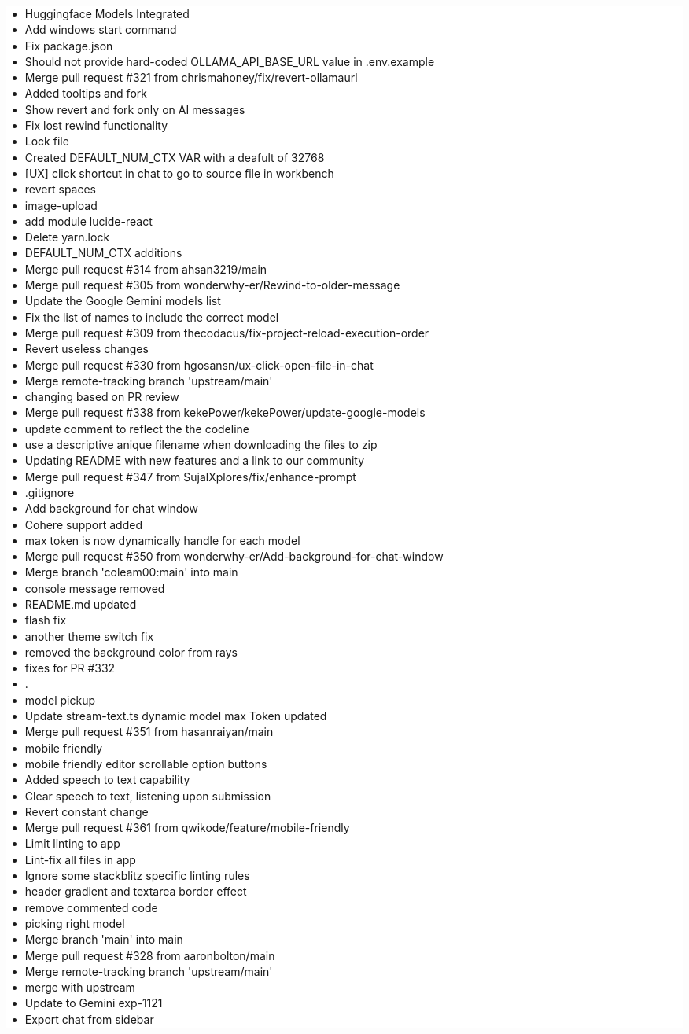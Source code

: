- Huggingface Models Integrated
- Add windows start command
- Fix package.json
- Should not provide hard-coded OLLAMA_API_BASE_URL value in .env.example
- Merge pull request #321 from chrismahoney/fix/revert-ollamaurl
- Added tooltips and fork
- Show revert and fork only on AI messages
- Fix lost rewind functionality
- Lock file
- Created DEFAULT_NUM_CTX VAR with a deafult of 32768
- [UX] click shortcut in chat to go to source file in workbench
- revert spaces
- image-upload
- add module lucide-react
- Delete yarn.lock
- DEFAULT_NUM_CTX additions
- Merge pull request #314 from ahsan3219/main
- Merge pull request #305 from wonderwhy-er/Rewind-to-older-message
- Update the Google Gemini models list
- Fix the list of names to include the correct model
- Merge pull request #309 from thecodacus/fix-project-reload-execution-order
- Revert useless changes
- Merge pull request #330 from hgosansn/ux-click-open-file-in-chat
- Merge remote-tracking branch 'upstream/main'
- changing based on PR review
- Merge pull request #338 from kekePower/kekePower/update-google-models
- update comment to reflect the the codeline
- use a descriptive anique filename when downloading the files to zip
- Updating README with new features and a link to our community
- Merge pull request #347 from SujalXplores/fix/enhance-prompt
- .gitignore
- Add background for chat window
- Cohere support added
- max token is now dynamically handle for each model
- Merge pull request #350 from wonderwhy-er/Add-background-for-chat-window
- Merge branch 'coleam00:main' into main
- console message removed
- README.md updated
- flash fix
- another theme switch fix
- removed the background color from rays
- fixes for PR #332
- .
- model pickup
- Update stream-text.ts dynamic model max Token updated
- Merge pull request #351 from hasanraiyan/main
- mobile friendly
- mobile friendly editor scrollable option buttons
- Added speech to text capability
- Clear speech to text, listening upon submission
- Revert constant change
- Merge pull request #361 from qwikode/feature/mobile-friendly
- Limit linting to app
- Lint-fix all files in app
- Ignore some stackblitz specific linting rules
- header gradient and textarea border effect
- remove commented code
- picking right model
- Merge branch 'main' into main
- Merge pull request #328 from aaronbolton/main
- Merge remote-tracking branch 'upstream/main'
- merge with upstream
- Update to Gemini exp-1121
- Export chat from sidebar